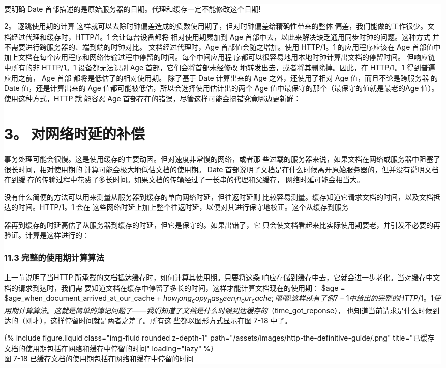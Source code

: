 

要明确 Date 首部描述的是原始服务器的日期。代理和缓存一定不能修改这个日期!

2。 逐跳使用期的计算
这样就可以去除时钟偏差造成的负数使用期了，但对时钟偏差给精确性带来的整体
偏差，我们能做的工作很少。文档经过代理和缓存时，HTTP/1。1 会让每台设备都将
相对使用期累加到 Age 首部中去，以此来解决缺乏通用同步时钟的问题。这种方式
并不需要进行跨服务器的、端到端的时钟对比。
文档经过代理时，Age 首部值会随之增加。使用 HTTP/1。1 的应用程序应该在 Age
首部值中加上文档在每个应用程序和网络传输过程中停留的时间。每个中间应用程
序都可以很容易地用本地时钟计算出文档的停留时间。
但响应链中所有的非 HTTP/1。1 设备都无法识别 Age 首部，它们会将首部未经修改
地转发出去，或者将其删除掉。因此，在 HTTP/1。1 得到普遍应用之前， Age 首部
都将是低估了的相对使用期。
除了基于 Date 计算出来的 Age 之外，还使用了相对 Age 值，而且不论是跨服务器
的 Date 值，还是计算出来的 Age 值都可能被低估，所以会选择使用估计出的两个
Age 值中最保守的那个（最保守的值就是最老的Age 值）。使用这种方式，HTTP 就
能容忍 Age 首部存在的错误，尽管这样可能会搞错究竟哪边更新鲜：



3。 对网络时延的补偿
=
事务处理可能会很慢。这是使用缓存的主要动因。但对速度非常慢的网络，或者那
些过载的服务器来说，如果文档在网络或服务器中阻塞了很长时间，相对使用期的
计算可能会极大地低估文档的使用期。
Date 首部说明了文档是在什么时候离开原始服务器的，但并没有说明文档在到缓
存的传输过程中花费了多长时间。如果文档的传输经过了一长串的代理和父缓存，
网络时延可能会相当大。

没有什么简便的方法可以用来测量从服务器到缓存的单向网络时延，但往返时延则
比较容易测量。缓存知道它请求文档的时间，以及文档抵达的时间。HTTP/1。1 会在
这些网络时延上加上整个往返时延，以便对其进行保守地校正。这个从缓存到服务

器再到缓存的时延高估了从服务器到缓存的时延，但它是保守的。如果出错了，它
只会使文档看起来比实际使用期要老，并引发不必要的再验证。计算是这样进行的：



### 11.3 完整的使用期计算算法

上一节说明了当HTTP 所承载的文档抵达缓存时，如何计算其使用期。只要将这条
响应存储到缓存中去，它就会进一步老化。当对缓存中文档的请求到达时，我们需
要知道文档在缓存中停留了多长的时间，这样才能计算文档现在的使用期：
$age =
$age_when_document_arrived_at_our_cache +
$how_long_copy_has_been_in_our_cache;
嗒嗒!这样就有了例 7-1 中给出的完整的 HTTP/1。1 使用期计算算法。这就是简单的
簿记问题了——我们知道了文档是什么时候到达缓存的（$time_got_reponse），
也知道当前请求是什么时候到达的（刚才），这样停留时间就是两者之差了。所有这
些都以图形方式显示在图 7-18 中了。

<div class="row justify-content-center">
  <div class="col-8">
    {% include figure.liquid
      class="img-fluid rounded z-depth-1"
      path="/assets/images/http-the-definitive-guide/.png"
      title="已缓存文档的使用期包括在网络和缓存中停留的时间"
      loading="lazy"
    %}
  </div>
</div>
<div class="caption">
  图 7-18 已缓存文档的使用期包括在网络和缓存中停留的时间
</div>
